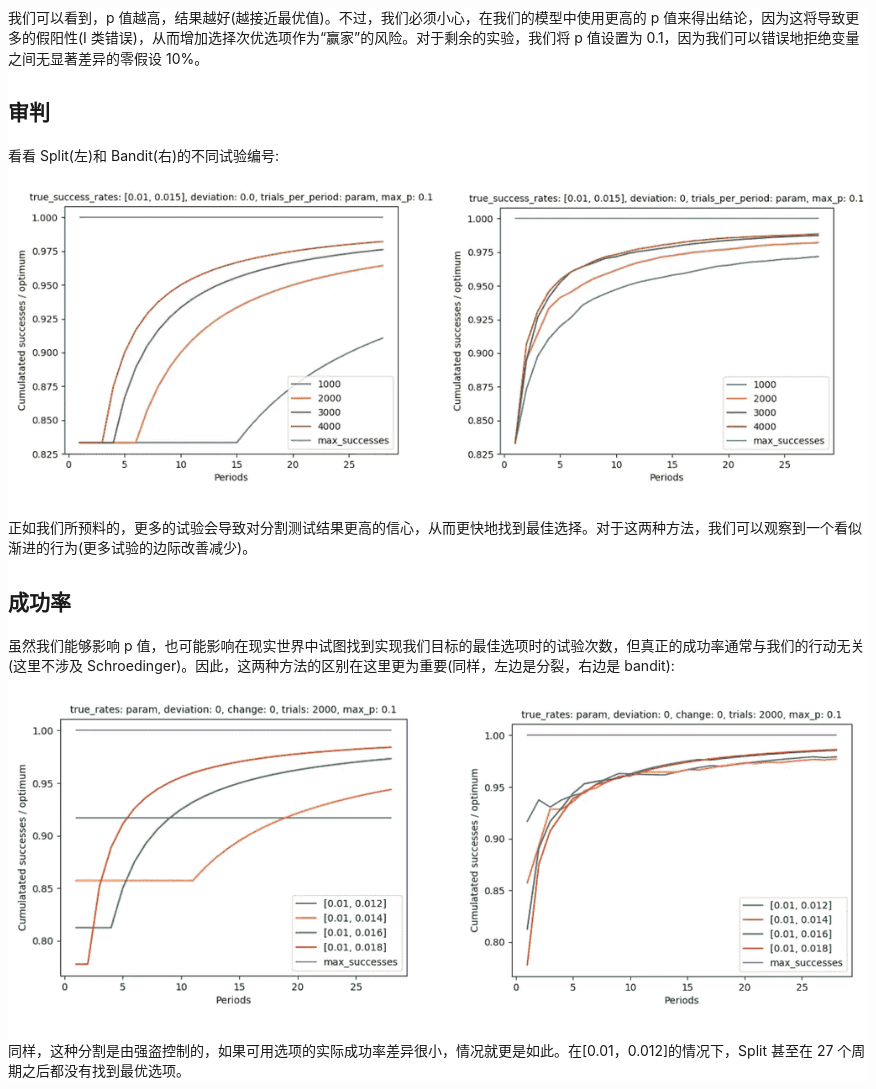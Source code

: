 我们可以看到，p 值越高，结果越好(越接近最优值)。不过，我们必须小心，在我们的模型中使用更高的 p 值来得出结论，因为这将导致更多的假阳性(I 类错误)，从而增加选择次优选项作为“赢家”的风险。对于剩余的实验，我们将 p 值设置为 0.1，因为我们可以错误地拒绝变量之间无显著差异的零假设 10%。

## 审判

看看 Split(左)和 Bandit(右)的不同试验编号:

![](img/4879deda3e6ca03cc02136090dae3fd4.png)

正如我们所预料的，更多的试验会导致对分割测试结果更高的信心，从而更快地找到最佳选择。对于这两种方法，我们可以观察到一个看似渐进的行为(更多试验的边际改善减少)。

## 成功率

虽然我们能够影响 p 值，也可能影响在现实世界中试图找到实现我们目标的最佳选项时的试验次数，但真正的成功率通常与我们的行动无关(这里不涉及 Schroedinger)。因此，这两种方法的区别在这里更为重要(同样，左边是分裂，右边是 bandit):

![](img/23139fbc8772985a2d490e2e05a1be7a.png)

同样，这种分割是由强盗控制的，如果可用选项的实际成功率差异很小，情况就更是如此。在[0.01，0.012]的情况下，Split 甚至在 27 个周期之后都没有找到最优选项。
